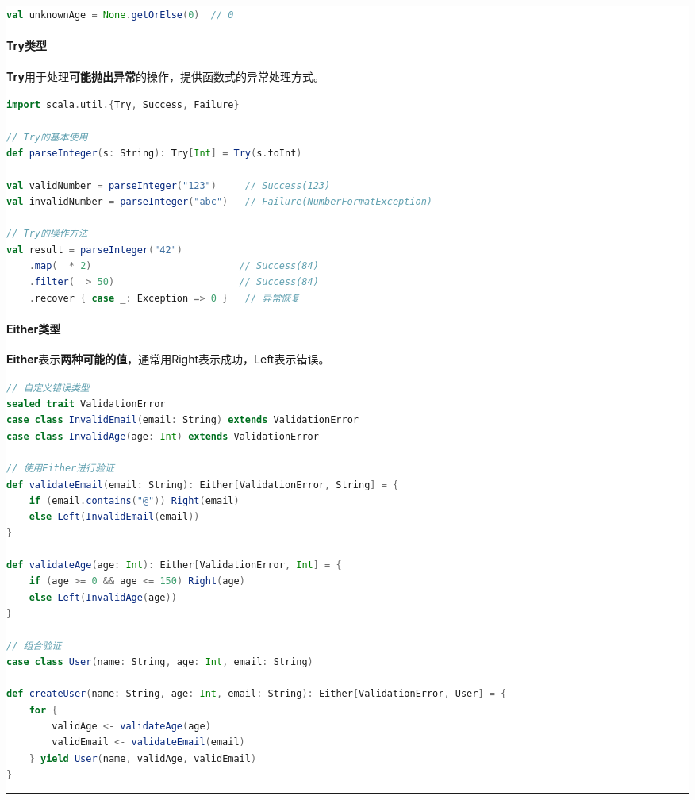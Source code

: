 ```scala
val unknownAge = None.getOrElse(0)  // 0
```

#### Try类型

**Try**用于处理**可能抛出异常**的操作，提供函数式的异常处理方式。

```scala
import scala.util.{Try, Success, Failure}

// Try的基本使用
def parseInteger(s: String): Try[Int] = Try(s.toInt)

val validNumber = parseInteger("123")     // Success(123)
val invalidNumber = parseInteger("abc")   // Failure(NumberFormatException)

// Try的操作方法
val result = parseInteger("42")
    .map(_ * 2)                          // Success(84)
    .filter(_ > 50)                      // Success(84)
    .recover { case _: Exception => 0 }   // 异常恢复
```

#### Either类型

**Either**表示**两种可能的值**，通常用Right表示成功，Left表示错误。

```scala
// 自定义错误类型
sealed trait ValidationError
case class InvalidEmail(email: String) extends ValidationError
case class InvalidAge(age: Int) extends ValidationError

// 使用Either进行验证
def validateEmail(email: String): Either[ValidationError, String] = {
    if (email.contains("@")) Right(email)
    else Left(InvalidEmail(email))
}

def validateAge(age: Int): Either[ValidationError, Int] = {
    if (age >= 0 && age <= 150) Right(age)
    else Left(InvalidAge(age))
}

// 组合验证
case class User(name: String, age: Int, email: String)

def createUser(name: String, age: Int, email: String): Either[ValidationError, User] = {
    for {
        validAge <- validateAge(age)
        validEmail <- validateEmail(email)
    } yield User(name, validAge, validEmail)
}
```

---